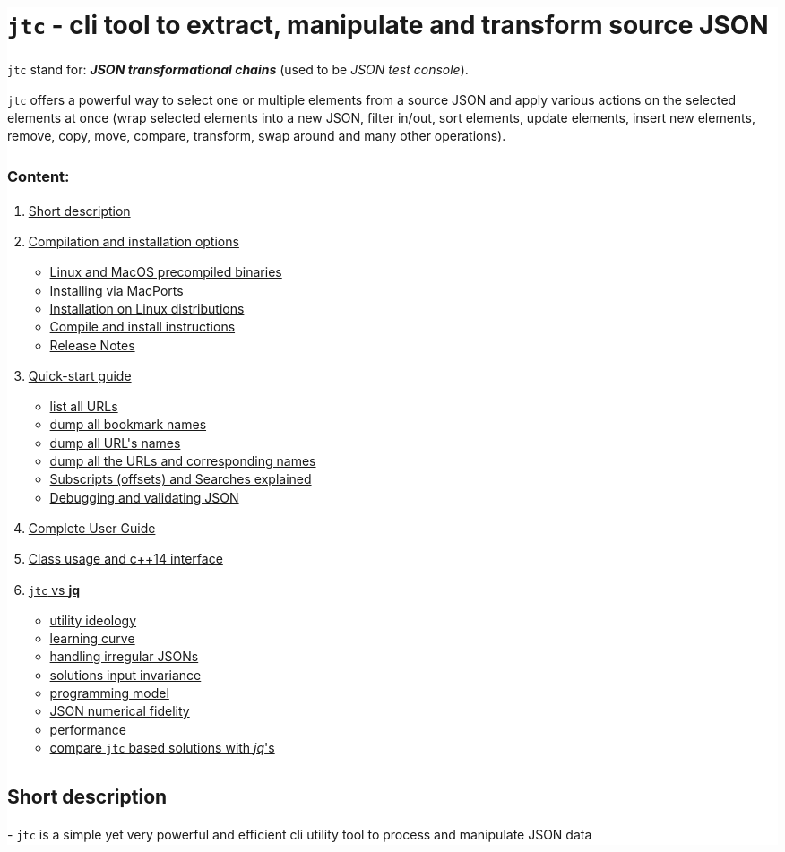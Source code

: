 # `jtc` - cli tool to extract, manipulate and transform source JSON

`jtc` stand for: **_JSON transformational chains_** (used to be _JSON test console_).  
  
`jtc` offers a powerful way to select one or multiple elements from a source JSON and apply various actions on the selected
elements at once (wrap selected elements into a new JSON, filter in/out, sort elements, update elements, insert new elements,
remove, copy, move, compare, transform, swap around and many other operations).

### Content:
1. [Short description](https://github.com/ldn-softdev/jtc#short-description)
2. [Compilation and installation options](https://github.com/ldn-softdev/jtc#compilation-and-installation-options)
    * [Linux and MacOS precompiled binaries](https://github.com/ldn-softdev/jtc#linux-and-macos-precompiled-binaries-are-available-for-download)
    * [Installing via MacPorts](https://github.com/ldn-softdev/jtc#installing-via-macports)
    * [Installation on Linux distributions](https://github.com/ldn-softdev/jtc#installation-on-linux-distributions)
    * [Compile and install instructions](https://github.com/ldn-softdev/jtc#compile-and-install-instructions)
    * [Release Notes](https://github.com/ldn-softdev/jtc/blob/master/Release%20Notes.md)

2. [Quick-start guide](https://github.com/ldn-softdev/jtc#quick-start-guide)
    * [list all URLs](https://github.com/ldn-softdev/jtc#1-lets-start-with-a-simple-thing---list-all-urls)
    * [dump all bookmark names](https://github.com/ldn-softdev/jtc#2-dump-all-bookmark-names-from-the-work-folder)
    * [dump all URL's names](https://github.com/ldn-softdev/jtc#3-dump-all-urls-names)
    * [dump all the URLs and corresponding names](https://github.com/ldn-softdev/jtc#4-dump-all-the-urls-and-their-corresponding-names-preferably-wrap-found-pairs-in-json)
    * [Subscripts (offsets) and Searches explained](https://github.com/ldn-softdev/jtc#5-subscripts-offsets-and-searches-explained)
    * [Debugging and validating JSON](https://github.com/ldn-softdev/jtc#6-debugability--json-validation)
3. [Complete User Guide](https://github.com/ldn-softdev/jtc/blob/master/User%20Guide.md)
4. [Class usage and c++14 interface](https://github.com/ldn-softdev/jtc#a-tiny-example-of-class-usage-and-its-interface-c14)
5. [`jtc` vs **jq**](https://github.com/ldn-softdev/jtc#jtc-vs-jq)
     * [utility ideology](https://github.com/ldn-softdev/jtc#utility-ideology)
     * [learning curve](https://github.com/ldn-softdev/jtc#learning-curve)
     * [handling irregular JSONs](https://github.com/ldn-softdev/jtc#handling-irregular-jsons)
     * [solutions input invariance](https://github.com/ldn-softdev/jtc#solutions-input-invariance)
     * [programming model](https://github.com/ldn-softdev/jtc#programming-model)
     * [JSON numerical fidelity](https://github.com/ldn-softdev/jtc#json-numerical-fidelity)
     * [performance](https://github.com/ldn-softdev/jtc#performance)
     * [compare `jtc` based solutions with *jq*'s](https://github.com/ldn-softdev/jtc#compare-jtc-based-solutions-with-jqs)

## Short description
\- `jtc` is a simple yet very powerful and efficient cli utility tool to process and manipulate JSON data
